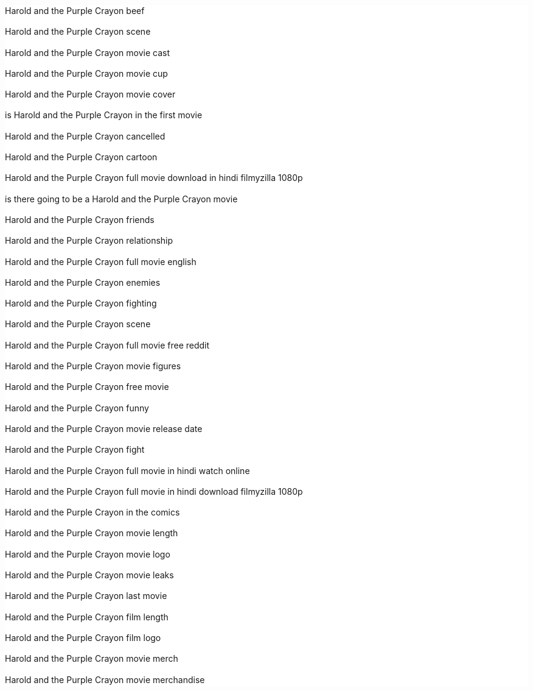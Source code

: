 Harold and the Purple Crayon beef

Harold and the Purple Crayon scene

Harold and the Purple Crayon movie cast

Harold and the Purple Crayon movie cup

Harold and the Purple Crayon movie cover

is Harold and the Purple Crayon in the first movie

Harold and the Purple Crayon cancelled

Harold and the Purple Crayon cartoon

Harold and the Purple Crayon full movie download in hindi filmyzilla 1080p

is there going to be a Harold and the Purple Crayon movie

Harold and the Purple Crayon friends

Harold and the Purple Crayon relationship

Harold and the Purple Crayon full movie english

Harold and the Purple Crayon enemies

Harold and the Purple Crayon fighting

Harold and the Purple Crayon scene

Harold and the Purple Crayon full movie free reddit

Harold and the Purple Crayon movie figures

Harold and the Purple Crayon free movie

Harold and the Purple Crayon funny

Harold and the Purple Crayon movie release date

Harold and the Purple Crayon fight

Harold and the Purple Crayon full movie in hindi watch online

Harold and the Purple Crayon full movie in hindi download filmyzilla 1080p

Harold and the Purple Crayon in the comics

Harold and the Purple Crayon movie length

Harold and the Purple Crayon movie logo

Harold and the Purple Crayon movie leaks

Harold and the Purple Crayon last movie

Harold and the Purple Crayon film length

Harold and the Purple Crayon film logo

Harold and the Purple Crayon movie merch

Harold and the Purple Crayon movie merchandise
